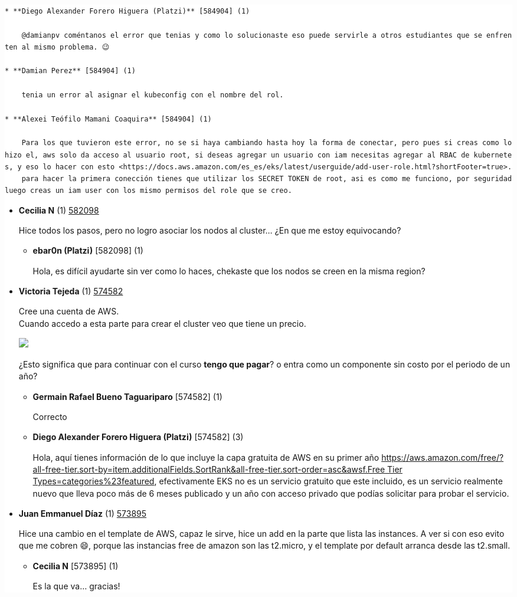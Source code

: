 	* **Diego Alexander Forero Higuera (Platzi)** [584904] (1)

		@damianpv coméntanos el error que tenias y como lo solucionaste eso puede servirle a otros estudiantes que se enfrenten al mismo problema. 😉

	* **Damian Perez** [584904] (1)

		tenia un error al asignar el kubeconfig con el nombre del rol.

	* **Alexei Teófilo Mamani Coaquira** [584904] (1)

		Para los que tuvieron este error, no se si haya cambiando hasta hoy la forma de conectar, pero pues si creas como lo hizo el, aws solo da acceso al usuario root, si deseas agregar un usuario con iam necesitas agregar al RBAC de kubernetes, y eso lo hacer con esto <https://docs.aws.amazon.com/es_es/eks/latest/userguide/add-user-role.html?shortFooter=true>.  
		para hacer la primera conección tienes que utilizar los SECRET TOKEN de root, asi es como me funciono, por seguridad luego creas un iam user con los mismo permisos del role que se creo.

* **Cecilia N** (1) [582098](https://platzi.com/comentario/582098/) 

	Hice todos los pasos, pero no logro asociar los nodos al cluster… ¿En que me estoy equivocando?

	* **ebar0n (Platzi)** [582098] (1)

		Hola, es difícil ayudarte sin ver como lo haces, chekaste que los nodos se creen en la misma region?

* **Victoria Tejeda** (1) [574582](https://platzi.com/comentario/574582/) 

	Cree una cuenta de AWS.  
	Cuando accedo a esta parte para crear el cluster veo que tiene un precio.
	
	![](https://i.ibb.co/Xy7WwtJ/Captura-de-Pantalla-2019-04-29-a-la-s-13-03-13.png)
	
	¿Esto significa que para continuar con el curso **tengo que pagar**? o entra como un componente sin costo por el periodo de un año?

	* **Germain Rafael Bueno Taguariparo** [574582] (1)

		Correcto

	* **Diego Alexander Forero Higuera (Platzi)** [574582] (3)

		Hola, aquí tienes información de lo que incluye la capa gratuita de AWS en su primer año [https://aws.amazon.com/free/?all-free-tier.sort-by=item.additionalFields.SortRank&all-free-tier.sort-order=asc&awsf.Free Tier Types=categories%23featured](https://aws.amazon.com/free/?all-free-tier.sort-by=item.additionalFields.SortRank&all-free-tier.sort-order=asc&awsf.Free%20Tier%20Types=categories%23featured), efectivamente EKS no es un servicio gratuito que este incluido, es un servicio realmente nuevo que lleva poco más de 6 meses publicado y un año con acceso privado que podías solicitar para probar el servicio.

* **Juan Emmanuel Díaz** (1) [573895](https://platzi.com/comentario/573895/) 

	Hice una cambio en el template de AWS, capaz le sirve, hice un add en la parte que lista las instances. A ver si con eso evito que me cobren 😄, porque las instancias free de amazon son las t2.micro, y el template por default arranca desde las t2.small.

	* **Cecilia N** [573895] (1)

		Es la que va… gracias!
